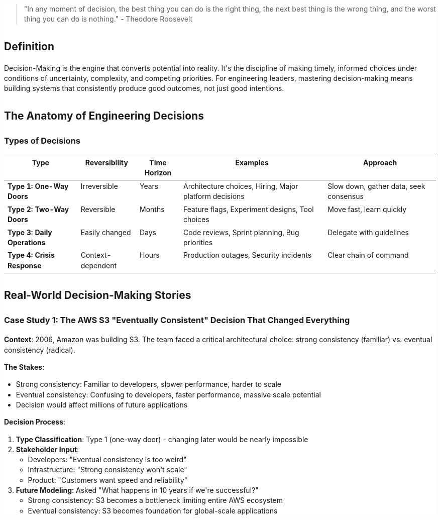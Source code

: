 

> "In any moment of decision, the best thing you can do is the right thing, the next best thing is the wrong thing, and the worst thing you can do is nothing." - Theodore Roosevelt

## Definition

Decision-Making is the engine that converts potential into reality. It's the discipline of making timely, informed choices under conditions of uncertainty, complexity, and competing priorities. For engineering leaders, mastering decision-making means building systems that consistently produce good outcomes, not just good intentions.

## The Anatomy of Engineering Decisions

### Types of Decisions

<div class="decision-matrix">

| Type | Reversibility | Time Horizon | Examples | Approach |
|------|--------------|--------------|----------|----------|
| **Type 1: One-Way Doors** | Irreversible | Years | Architecture choices, Hiring, Major platform decisions | Slow down, gather data, seek consensus |
| **Type 2: Two-Way Doors** | Reversible | Months | Feature flags, Experiment designs, Tool choices | Move fast, learn quickly |
| **Type 3: Daily Operations** | Easily changed | Days | Code reviews, Sprint planning, Bug priorities | Delegate with guidelines |
| **Type 4: Crisis Response** | Context-dependent | Hours | Production outages, Security incidents | Clear chain of command |

</div>

## Real-World Decision-Making Stories

### Case Study 1: The AWS S3 "Eventually Consistent" Decision That Changed Everything

**Context**: 2006, Amazon was building S3. The team faced a critical architectural choice: strong consistency (familiar) vs. eventual consistency (radical).

**The Stakes**: 
- Strong consistency: Familiar to developers, slower performance, harder to scale
- Eventual consistency: Confusing to developers, faster performance, massive scale potential
- Decision would affect millions of future applications

**Decision Process**:
1. **Type Classification**: Type 1 (one-way door) - changing later would be nearly impossible
2. **Stakeholder Input**: 
   - Developers: "Eventual consistency is too weird"
   - Infrastructure: "Strong consistency won't scale"
   - Product: "Customers want speed and reliability"
3. **Future Modeling**: Asked "What happens in 10 years if we're successful?"
   - Strong consistency: S3 becomes a bottleneck limiting entire AWS ecosystem
   - Eventual consistency: S3 becomes foundation for global-scale applications
